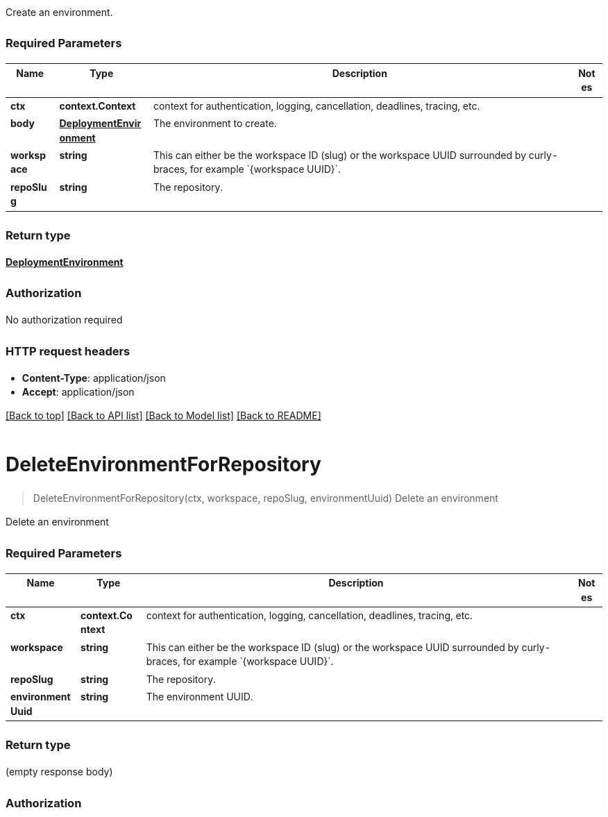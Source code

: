 Create an environment.

### Required Parameters

Name | Type | Description  | Notes
------------- | ------------- | ------------- | -------------
 **ctx** | **context.Context** | context for authentication, logging, cancellation, deadlines, tracing, etc.
  **body** | [**DeploymentEnvironment**](DeploymentEnvironment.md)| The environment to create. | 
  **workspace** | **string**| This can either be the workspace ID (slug) or the workspace UUID surrounded by curly-braces, for example &#x60;{workspace UUID}&#x60;. | 
  **repoSlug** | **string**| The repository. | 

### Return type

[**DeploymentEnvironment**](deployment_environment.md)

### Authorization

No authorization required

### HTTP request headers

 - **Content-Type**: application/json
 - **Accept**: application/json

[[Back to top]](#) [[Back to API list]](../README.md#documentation-for-api-endpoints) [[Back to Model list]](../README.md#documentation-for-models) [[Back to README]](../README.md)

# **DeleteEnvironmentForRepository**
> DeleteEnvironmentForRepository(ctx, workspace, repoSlug, environmentUuid)
Delete an environment

Delete an environment

### Required Parameters

Name | Type | Description  | Notes
------------- | ------------- | ------------- | -------------
 **ctx** | **context.Context** | context for authentication, logging, cancellation, deadlines, tracing, etc.
  **workspace** | **string**| This can either be the workspace ID (slug) or the workspace UUID surrounded by curly-braces, for example &#x60;{workspace UUID}&#x60;. | 
  **repoSlug** | **string**| The repository. | 
  **environmentUuid** | **string**| The environment UUID. | 

### Return type

 (empty response body)

### Authorization
